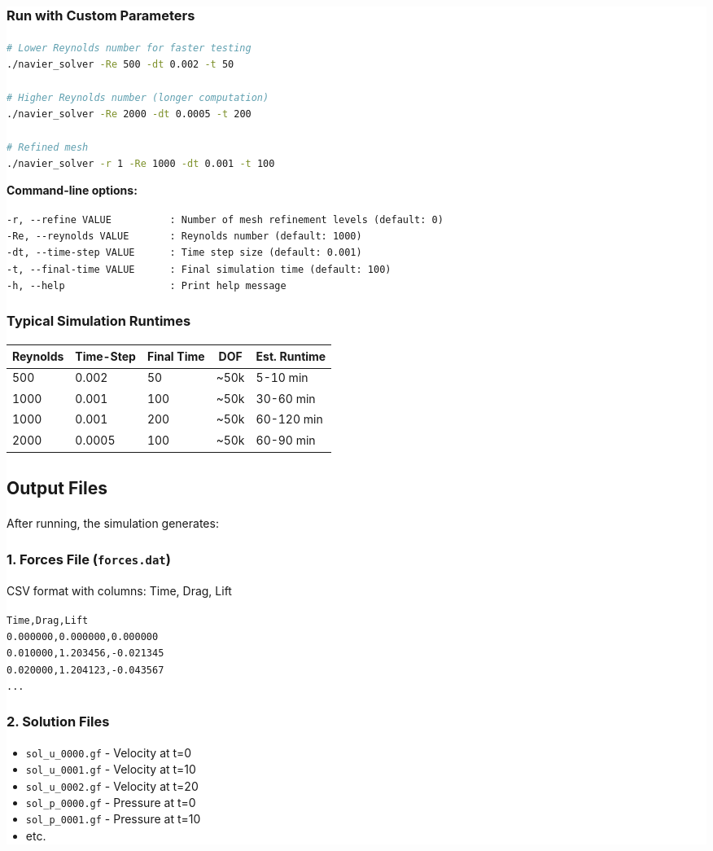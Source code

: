 ### Run with Custom Parameters

```bash
# Lower Reynolds number for faster testing
./navier_solver -Re 500 -dt 0.002 -t 50

# Higher Reynolds number (longer computation)
./navier_solver -Re 2000 -dt 0.0005 -t 200

# Refined mesh
./navier_solver -r 1 -Re 1000 -dt 0.001 -t 100
```

**Command-line options:**
```
-r, --refine VALUE          : Number of mesh refinement levels (default: 0)
-Re, --reynolds VALUE       : Reynolds number (default: 1000)
-dt, --time-step VALUE      : Time step size (default: 0.001)
-t, --final-time VALUE      : Final simulation time (default: 100)
-h, --help                  : Print help message
```

### Typical Simulation Runtimes

| Reynolds | Time-Step | Final Time | DOF       | Est. Runtime |
|----------|-----------|------------|-----------|--------------|
| 500      | 0.002     | 50         | ~50k      | 5-10 min     |
| 1000     | 0.001     | 100        | ~50k      | 30-60 min    |
| 1000     | 0.001     | 200        | ~50k      | 60-120 min   |
| 2000     | 0.0005    | 100        | ~50k      | 60-90 min    |

## Output Files

After running, the simulation generates:

### 1. Forces File (`forces.dat`)
CSV format with columns: Time, Drag, Lift

```
Time,Drag,Lift
0.000000,0.000000,0.000000
0.010000,1.203456,-0.021345
0.020000,1.204123,-0.043567
...
```

### 2. Solution Files
- `sol_u_0000.gf` - Velocity at t=0
- `sol_u_0001.gf` - Velocity at t=10
- `sol_u_0002.gf` - Velocity at t=20
- `sol_p_0000.gf` - Pressure at t=0
- `sol_p_0001.gf` - Pressure at t=10
- etc.
